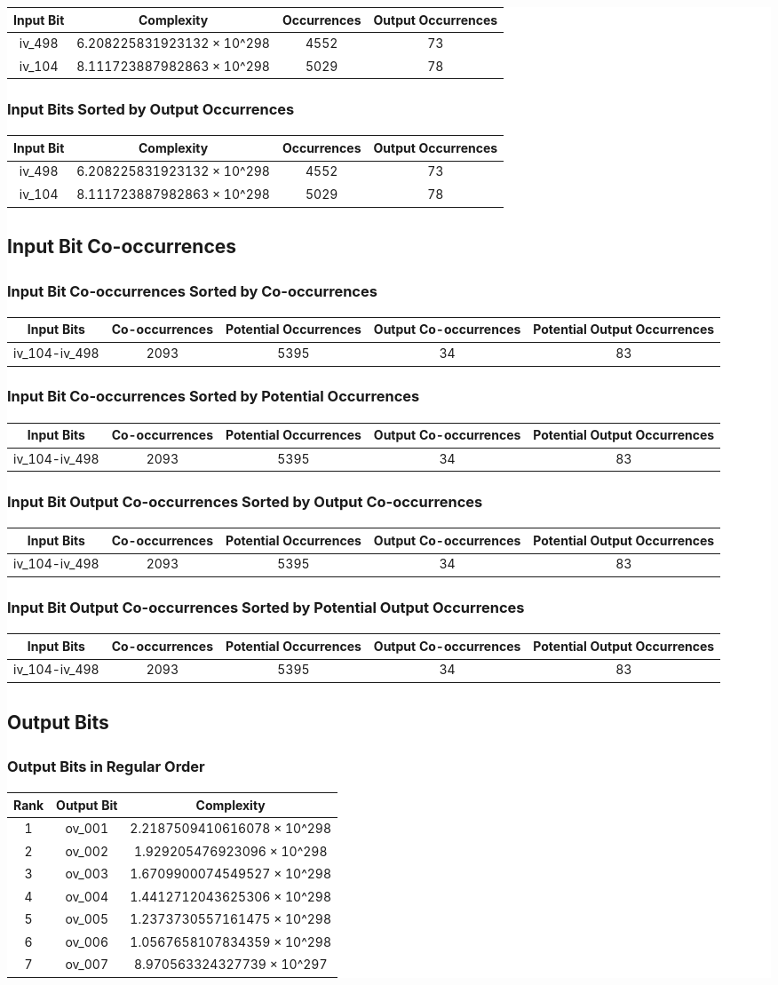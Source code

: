 | Input Bit | Complexity | Occurrences | Output Occurrences |
|:---------:|:----------:|:-----------:|:------------------:|
| iv_498 | 6.208225831923132 × 10^298 | 4552 | 73 |
| iv_104 | 8.111723887982863 × 10^298 | 5029 | 78 |

### Input Bits Sorted by Output Occurrences

| Input Bit | Complexity | Occurrences | Output Occurrences |
|:---------:|:----------:|:-----------:|:------------------:|
| iv_498 | 6.208225831923132 × 10^298 | 4552 | 73 |
| iv_104 | 8.111723887982863 × 10^298 | 5029 | 78 |

## Input Bit Co-occurrences

### Input Bit Co-occurrences Sorted by Co-occurrences

| Input Bits | Co-occurrences | Potential Occurrences | Output Co-occurrences | Potential Output Occurrences |
|:----------:|:--------------:|:---------------------:|:---------------------:|:----------------------------:|
| iv_104-iv_498 | 2093 | 5395 | 34 | 83 |

### Input Bit Co-occurrences Sorted by Potential Occurrences

| Input Bits | Co-occurrences | Potential Occurrences | Output Co-occurrences | Potential Output Occurrences |
|:----------:|:--------------:|:---------------------:|:---------------------:|:----------------------------:|
| iv_104-iv_498 | 2093 | 5395 | 34 | 83 |

### Input Bit Output Co-occurrences Sorted by Output Co-occurrences

| Input Bits | Co-occurrences | Potential Occurrences | Output Co-occurrences | Potential Output Occurrences |
|:----------:|:--------------:|:---------------------:|:---------------------:|:----------------------------:|
| iv_104-iv_498 | 2093 | 5395 | 34 | 83 |

### Input Bit Output Co-occurrences Sorted by Potential Output Occurrences

| Input Bits | Co-occurrences | Potential Occurrences | Output Co-occurrences | Potential Output Occurrences |
|:----------:|:--------------:|:---------------------:|:---------------------:|:----------------------------:|
| iv_104-iv_498 | 2093 | 5395 | 34 | 83 |

## Output Bits

### Output Bits in Regular Order

| Rank | Output Bit | Complexity |
|:----:|:----------:|:----------:|
| 1 | ov_001 | 2.2187509410616078 × 10^298 |
| 2 | ov_002 | 1.929205476923096 × 10^298 |
| 3 | ov_003 | 1.6709900074549527 × 10^298 |
| 4 | ov_004 | 1.4412712043625306 × 10^298 |
| 5 | ov_005 | 1.2373730557161475 × 10^298 |
| 6 | ov_006 | 1.0567658107834359 × 10^298 |
| 7 | ov_007 | 8.970563324327739 × 10^297 |